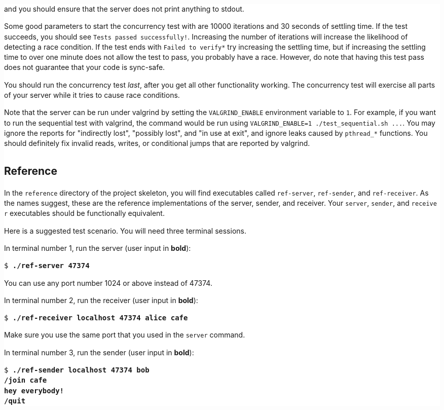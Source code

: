and you should ensure that the server does not print anything to stdout.

Some good parameters to start the concurrency test with are 10000 iterations and
30 seconds of settling time. If the test succeeds, you should see `Tests passed
successfully!`. Increasing the number of iterations will increase the likelihood
of detecting a race condition. If the test ends with `Failed to verify*` try
increasing the settling time, but if increasing the settling time to over one
minute does not allow the test to pass, you probably have a race. However, do
note that having this test pass does not guarantee that your code is sync-safe.

You should run the concurrency test _last_, after you get all other
functionality working. The concurrency test will exercise all parts of your
server while it tries to cause race conditions.

Note that the server can be run under valgrind by setting the `VALGRIND_ENABLE`
environment variable to `1`. For example, if you want to run the sequential test
with valgrind, the command would be run using `VALGRIND_ENABLE=1
./test_sequential.sh ...`. You may ignore the reports for "indirectly lost",
"possibly lost", and "in use at exit", and ignore leaks caused by `pthread_*`
functions. You should definitely fix invalid reads, writes, or conditional jumps
that are reported by valgrind.

## Reference 

In the `reference` directory of the project skeleton, you will find executables
called `ref-server`, `ref-sender`, and `ref-receiver`. As the names suggest, these
are the reference implementations of the server, sender, and receiver. Your
`server`, `sender`, and `receiver` executables should be functionally
equivalent.

Here is a suggested test scenario.  You will need three terminal sessions.

In terminal number 1, run the server (user input in **bold**):

<div class="highlighter-rouge">
<pre>
$ <b>./ref-server 47374</b>
</pre>
</div>

You can use any port number 1024 or above instead of 47374.

In terminal number 2, run the receiver (user input in **bold**):

<div class="highlighter-rouge">
<pre>
$ <b>./ref-receiver localhost 47374 alice cafe</b>
</pre>
</div>

Make sure you use the same port that you used in the `server` command.

In terminal number 3, run the sender (user input in **bold**):

<div class="highlighter-rouge">
<pre>
$ <b>./ref-sender localhost 47374 bob</b>
<b>/join cafe</b>
<b>hey everybody!</b>
<b>/quit</b>
</pre>
</div>
